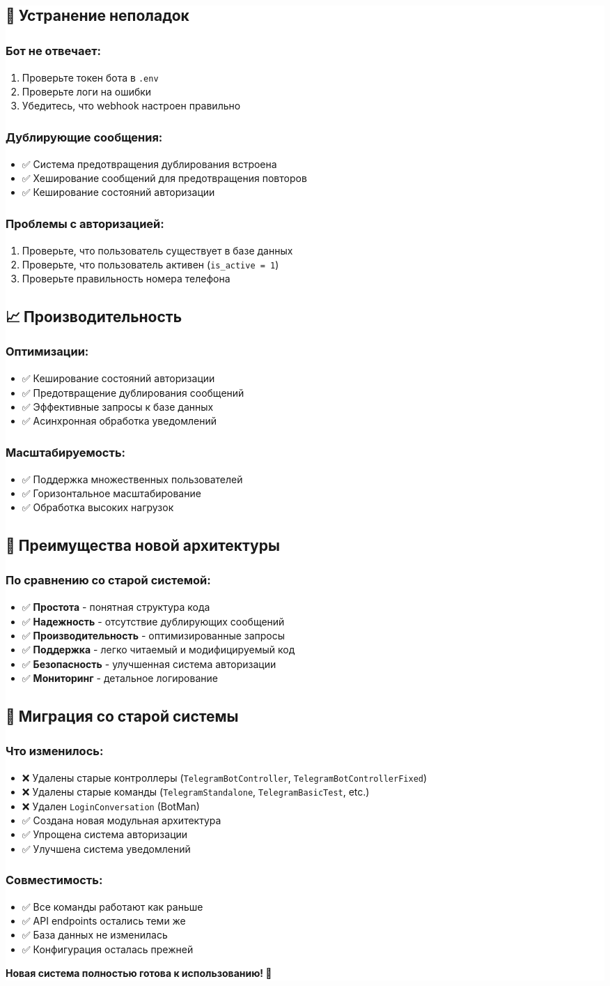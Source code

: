 ## 🚨 **Устранение неполадок**

### **Бот не отвечает:**
1. Проверьте токен бота в `.env`
2. Проверьте логи на ошибки
3. Убедитесь, что webhook настроен правильно

### **Дублирующие сообщения:**
- ✅ Система предотвращения дублирования встроена
- ✅ Хеширование сообщений для предотвращения повторов
- ✅ Кеширование состояний авторизации

### **Проблемы с авторизацией:**
1. Проверьте, что пользователь существует в базе данных
2. Проверьте, что пользователь активен (`is_active = 1`)
3. Проверьте правильность номера телефона

## 📈 **Производительность**

### **Оптимизации:**
- ✅ Кеширование состояний авторизации
- ✅ Предотвращение дублирования сообщений
- ✅ Эффективные запросы к базе данных
- ✅ Асинхронная обработка уведомлений

### **Масштабируемость:**
- ✅ Поддержка множественных пользователей
- ✅ Горизонтальное масштабирование
- ✅ Обработка высоких нагрузок

## 🎯 **Преимущества новой архитектуры**

### **По сравнению со старой системой:**
- ✅ **Простота** - понятная структура кода
- ✅ **Надежность** - отсутствие дублирующих сообщений
- ✅ **Производительность** - оптимизированные запросы
- ✅ **Поддержка** - легко читаемый и модифицируемый код
- ✅ **Безопасность** - улучшенная система авторизации
- ✅ **Мониторинг** - детальное логирование

## 🔄 **Миграция со старой системы**

### **Что изменилось:**
- ❌ Удалены старые контроллеры (`TelegramBotController`, `TelegramBotControllerFixed`)
- ❌ Удалены старые команды (`TelegramStandalone`, `TelegramBasicTest`, etc.)
- ❌ Удален `LoginConversation` (BotMan)
- ✅ Создана новая модульная архитектура
- ✅ Упрощена система авторизации
- ✅ Улучшена система уведомлений

### **Совместимость:**
- ✅ Все команды работают как раньше
- ✅ API endpoints остались теми же
- ✅ База данных не изменилась
- ✅ Конфигурация осталась прежней

**Новая система полностью готова к использованию! 🎉**
